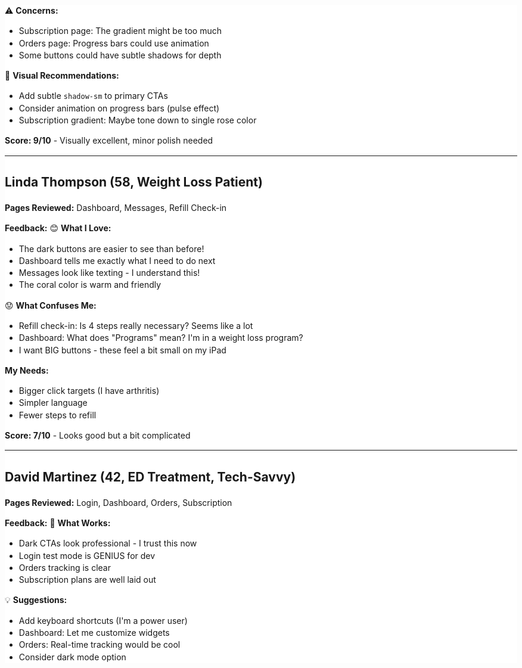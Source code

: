 ⚠️ **Concerns:**
- Subscription page: The gradient might be too much
- Orders page: Progress bars could use animation
- Some buttons could have subtle shadows for depth

🎨 **Visual Recommendations:**
- Add subtle `shadow-sm` to primary CTAs
- Consider animation on progress bars (pulse effect)
- Subscription gradient: Maybe tone down to single rose color

**Score: 9/10** - Visually excellent, minor polish needed

---

## Linda Thompson (58, Weight Loss Patient)
**Pages Reviewed:** Dashboard, Messages, Refill Check-in

**Feedback:**
😊 **What I Love:**
- The dark buttons are easier to see than before!
- Dashboard tells me exactly what I need to do next
- Messages look like texting - I understand this!
- The coral color is warm and friendly

😟 **What Confuses Me:**
- Refill check-in: Is 4 steps really necessary? Seems like a lot
- Dashboard: What does "Programs" mean? I'm in a weight loss program?
- I want BIG buttons - these feel a bit small on my iPad

**My Needs:**
- Bigger click targets (I have arthritis)
- Simpler language
- Fewer steps to refill

**Score: 7/10** - Looks good but a bit complicated

---

## David Martinez (42, ED Treatment, Tech-Savvy)
**Pages Reviewed:** Login, Dashboard, Orders, Subscription

**Feedback:**
🚀 **What Works:**
- Dark CTAs look professional - I trust this now
- Login test mode is GENIUS for dev
- Orders tracking is clear
- Subscription plans are well laid out

💡 **Suggestions:**
- Add keyboard shortcuts (I'm a power user)
- Dashboard: Let me customize widgets
- Orders: Real-time tracking would be cool
- Consider dark mode option
